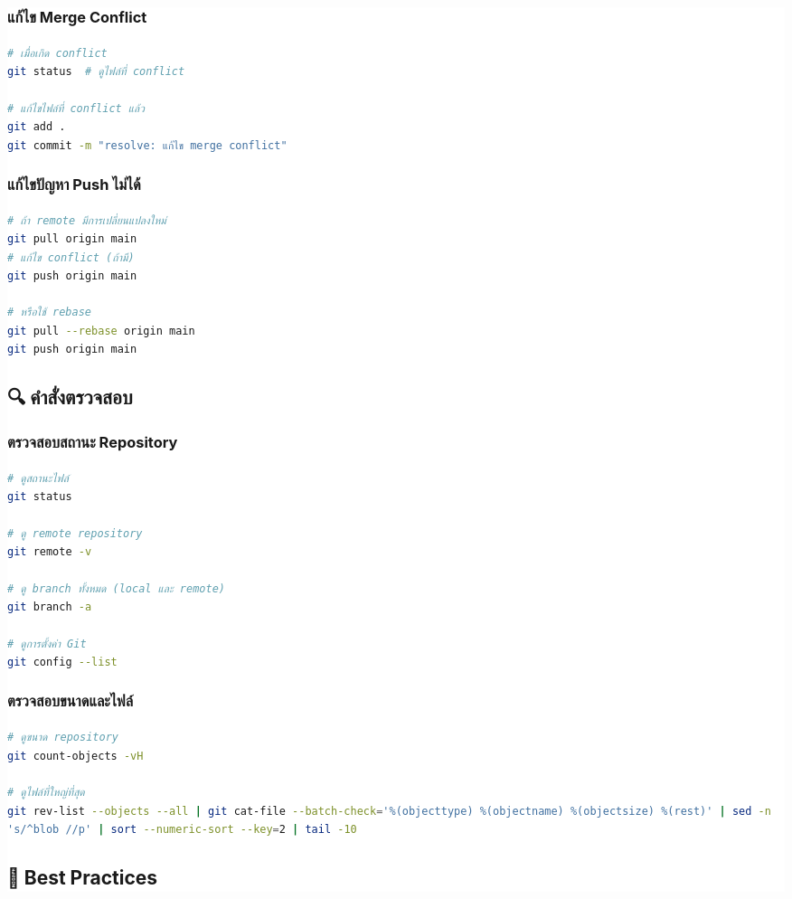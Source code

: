 ### แก้ไข Merge Conflict
```bash
# เมื่อเกิด conflict
git status  # ดูไฟล์ที่ conflict

# แก้ไขไฟล์ที่ conflict แล้ว
git add .
git commit -m "resolve: แก้ไข merge conflict"
```

### แก้ไขปัญหา Push ไม่ได้
```bash
# ถ้า remote มีการเปลี่ยนแปลงใหม่
git pull origin main
# แก้ไข conflict (ถ้ามี)
git push origin main

# หรือใช้ rebase
git pull --rebase origin main
git push origin main
```

## 🔍 คำสั่งตรวจสอบ

### ตรวจสอบสถานะ Repository
```bash
# ดูสถานะไฟล์
git status

# ดู remote repository
git remote -v

# ดู branch ทั้งหมด (local และ remote)
git branch -a

# ดูการตั้งค่า Git
git config --list
```

### ตรวจสอบขนาดและไฟล์
```bash
# ดูขนาด repository
git count-objects -vH

# ดูไฟล์ที่ใหญ่ที่สุด
git rev-list --objects --all | git cat-file --batch-check='%(objecttype) %(objectname) %(objectsize) %(rest)' | sed -n 's/^blob //p' | sort --numeric-sort --key=2 | tail -10
```

## 🎯 Best Practices
